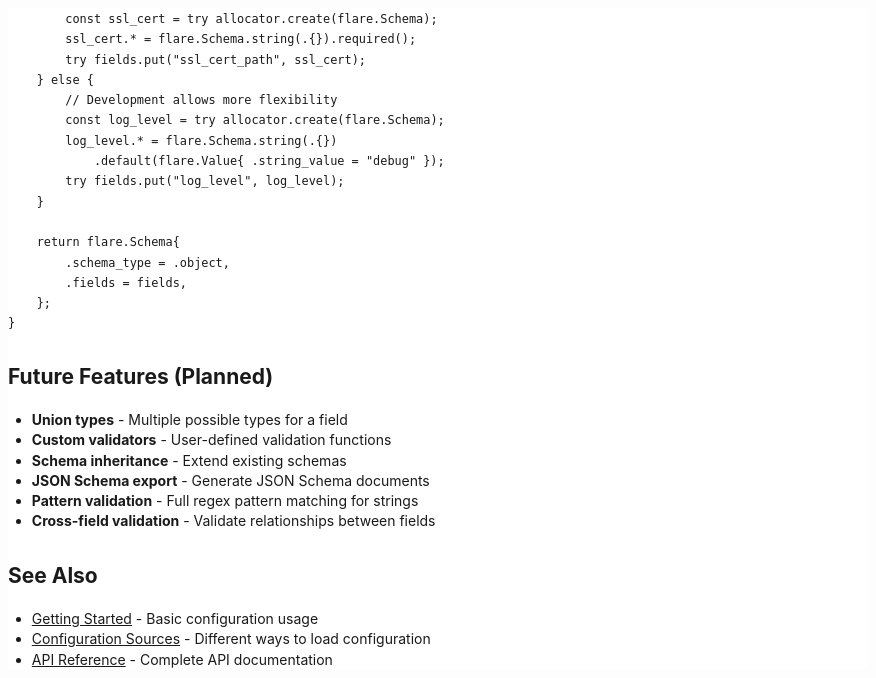 ```zig
        const ssl_cert = try allocator.create(flare.Schema);
        ssl_cert.* = flare.Schema.string(.{}).required();
        try fields.put("ssl_cert_path", ssl_cert);
    } else {
        // Development allows more flexibility
        const log_level = try allocator.create(flare.Schema);
        log_level.* = flare.Schema.string(.{})
            .default(flare.Value{ .string_value = "debug" });
        try fields.put("log_level", log_level);
    }

    return flare.Schema{
        .schema_type = .object,
        .fields = fields,
    };
}
```

## Future Features (Planned)

- **Union types** - Multiple possible types for a field
- **Custom validators** - User-defined validation functions
- **Schema inheritance** - Extend existing schemas
- **JSON Schema export** - Generate JSON Schema documents
- **Pattern validation** - Full regex pattern matching for strings
- **Cross-field validation** - Validate relationships between fields

## See Also

- [Getting Started](getting-started.md) - Basic configuration usage
- [Configuration Sources](sources.md) - Different ways to load configuration
- [API Reference](api-reference.md) - Complete API documentation